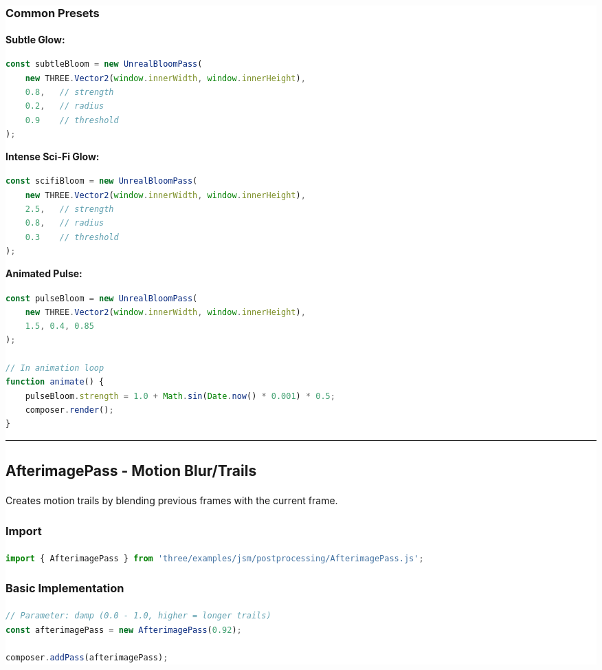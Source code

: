 ### Common Presets

**Subtle Glow:**
```javascript
const subtleBloom = new UnrealBloomPass(
    new THREE.Vector2(window.innerWidth, window.innerHeight),
    0.8,   // strength
    0.2,   // radius
    0.9    // threshold
);
```

**Intense Sci-Fi Glow:**
```javascript
const scifiBloom = new UnrealBloomPass(
    new THREE.Vector2(window.innerWidth, window.innerHeight),
    2.5,   // strength
    0.8,   // radius
    0.3    // threshold
);
```

**Animated Pulse:**
```javascript
const pulseBloom = new UnrealBloomPass(
    new THREE.Vector2(window.innerWidth, window.innerHeight),
    1.5, 0.4, 0.85
);

// In animation loop
function animate() {
    pulseBloom.strength = 1.0 + Math.sin(Date.now() * 0.001) * 0.5;
    composer.render();
}
```

---

## AfterimagePass - Motion Blur/Trails

Creates motion trails by blending previous frames with the current frame.

### Import

```javascript
import { AfterimagePass } from 'three/examples/jsm/postprocessing/AfterimagePass.js';
```

### Basic Implementation

```javascript
// Parameter: damp (0.0 - 1.0, higher = longer trails)
const afterimagePass = new AfterimagePass(0.92);

composer.addPass(afterimagePass);
```
